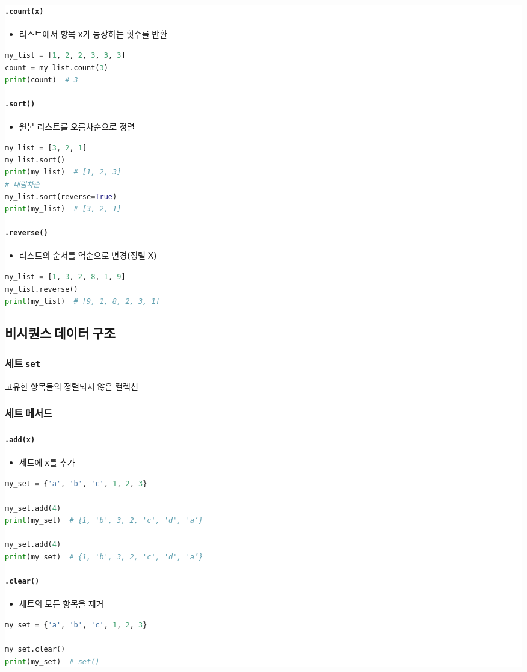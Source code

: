 #### `.count(x)`
- 리스트에서 항목 x가 등장하는 횟수를 반환
```python
my_list = [1, 2, 2, 3, 3, 3]
count = my_list.count(3)
print(count)  # 3
```

#### `.sort()`
- 원본 리스트를 오름차순으로 정렬
```python
my_list = [3, 2, 1]
my_list.sort()
print(my_list)  # [1, 2, 3]
# 내림차순
my_list.sort(reverse=True)
print(my_list)  # [3, 2, 1]
```

#### `.reverse()`
- 리스트의 순서를 역순으로 변경(정렬 X)
```python
my_list = [1, 3, 2, 8, 1, 9]
my_list.reverse()
print(my_list)  # [9, 1, 8, 2, 3, 1]
```

## 비시퀀스 데이터 구조

### 세트 `set`
고유한 항목들의 정렬되지 않은 컬렉션

### 세트 메서드

#### `.add(x)`
- 세트에 x를 추가
```python
my_set = {'a', 'b', 'c', 1, 2, 3}

my_set.add(4)
print(my_set)  # {1, 'b', 3, 2, 'c', 'd', 'a’}

my_set.add(4)
print(my_set)  # {1, 'b', 3, 2, 'c', 'd', 'a’}
```

#### `.clear()`
- 세트의 모든 항목을 제거
```python
my_set = {'a', 'b', 'c', 1, 2, 3}

my_set.clear()
print(my_set)  # set()
```
